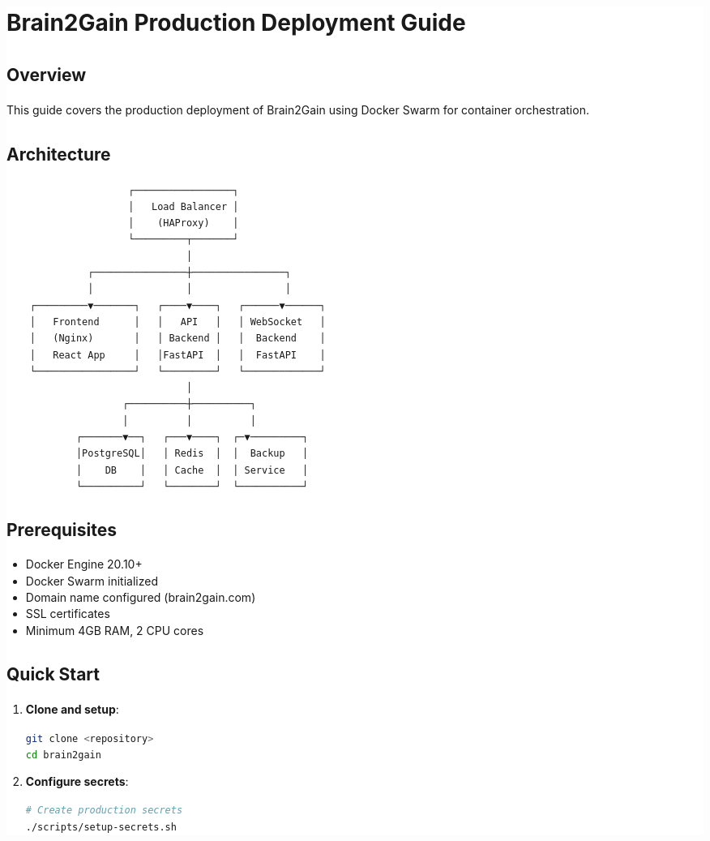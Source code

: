 # Brain2Gain Production Deployment Guide

## Overview

This guide covers the production deployment of Brain2Gain using Docker Swarm for container orchestration.

## Architecture

```
                     ┌─────────────────┐
                     │   Load Balancer │
                     │    (HAProxy)    │
                     └─────────┬───────┘
                               │
              ┌────────────────┼────────────────┐
              │                │                │
    ┌─────────▼───────┐   ┌────▼────┐   ┌──────▼──────┐
    │   Frontend      │   │   API   │   │ WebSocket   │
    │   (Nginx)       │   │ Backend │   │  Backend    │
    │   React App     │   │FastAPI  │   │  FastAPI    │
    └─────────────────┘   └─────────┘   └─────────────┘
                               │
                    ┌──────────┼──────────┐
                    │          │          │
            ┌───────▼──┐   ┌───▼────┐  ┌─▼─────────┐
            │PostgreSQL│   │ Redis  │  │  Backup   │
            │    DB    │   │ Cache  │  │ Service   │
            └──────────┘   └────────┘  └───────────┘
```

## Prerequisites

- Docker Engine 20.10+
- Docker Swarm initialized
- Domain name configured (brain2gain.com)
- SSL certificates
- Minimum 4GB RAM, 2 CPU cores

## Quick Start

1. **Clone and setup**:
   ```bash
   git clone <repository>
   cd brain2gain
   ```

2. **Configure secrets**:
   ```bash
   # Create production secrets
   ./scripts/setup-secrets.sh
   ```
